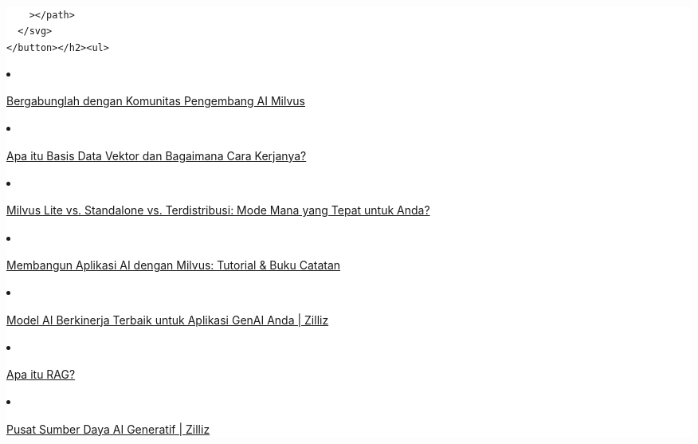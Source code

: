         ></path>
      </svg>
    </button></h2><ul>
<li><p><a href="https://zilliz.com/community">Bergabunglah dengan Komunitas Pengembang AI Milvus</a></p></li>
<li><p><a href="https://zilliz.com/learn/what-is-vector-database">Apa itu Basis Data Vektor dan Bagaimana Cara Kerjanya?</a></p></li>
<li><p><a href="https://zilliz.com/blog/choose-the-right-milvus-deployment-mode-ai-applications">Milvus Lite vs. Standalone vs. Terdistribusi: Mode Mana yang Tepat untuk Anda? </a></p></li>
<li><p><a href="https://zilliz.com/learn/milvus-notebooks">Membangun Aplikasi AI dengan Milvus: Tutorial &amp; Buku Catatan</a></p></li>
<li><p><a href="https://zilliz.com/ai-models">Model AI Berkinerja Terbaik untuk Aplikasi GenAI Anda | Zilliz</a></p></li>
<li><p><a href="https://zilliz.com/learn/Retrieval-Augmented-Generation">Apa itu RAG?</a></p></li>
<li><p><a href="https://zilliz.com/learn/generative-ai">Pusat Sumber Daya AI Generatif | Zilliz</a></p></li>
</ul>

